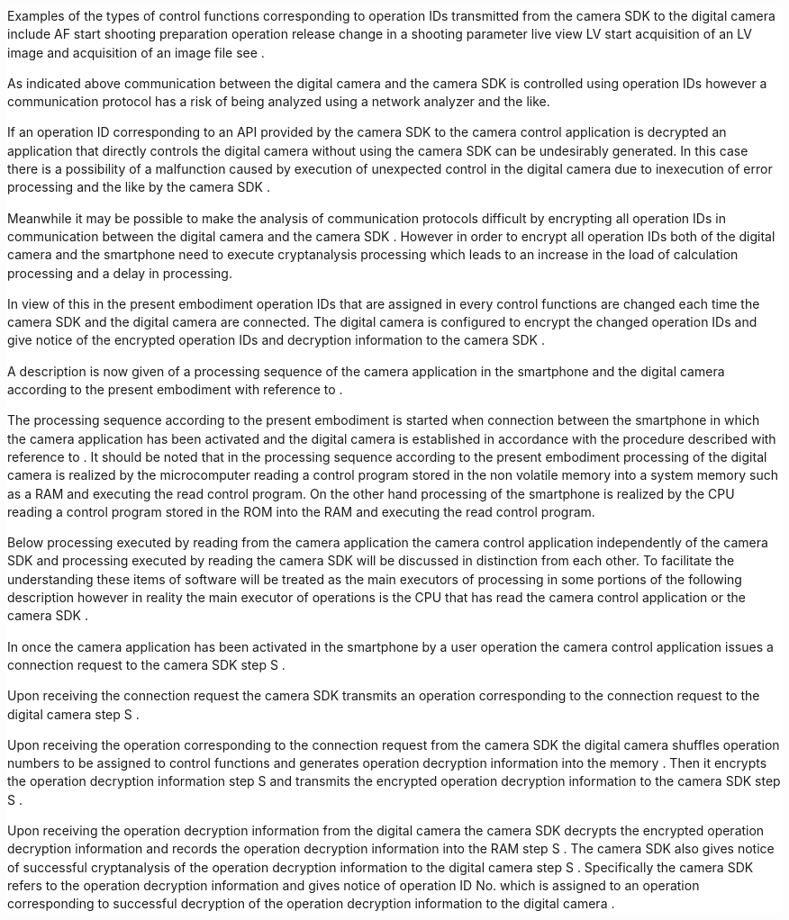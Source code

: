 Examples of the types of control functions corresponding to operation IDs transmitted from the camera SDK to the digital camera include AF start shooting preparation operation release change in a shooting parameter live view LV start acquisition of an LV image and acquisition of an image file see .

As indicated above communication between the digital camera and the camera SDK is controlled using operation IDs however a communication protocol has a risk of being analyzed using a network analyzer and the like.

If an operation ID corresponding to an API provided by the camera SDK to the camera control application is decrypted an application that directly controls the digital camera without using the camera SDK can be undesirably generated. In this case there is a possibility of a malfunction caused by execution of unexpected control in the digital camera due to inexecution of error processing and the like by the camera SDK .

Meanwhile it may be possible to make the analysis of communication protocols difficult by encrypting all operation IDs in communication between the digital camera and the camera SDK . However in order to encrypt all operation IDs both of the digital camera and the smartphone need to execute cryptanalysis processing which leads to an increase in the load of calculation processing and a delay in processing.

In view of this in the present embodiment operation IDs that are assigned in every control functions are changed each time the camera SDK and the digital camera are connected. The digital camera is configured to encrypt the changed operation IDs and give notice of the encrypted operation IDs and decryption information to the camera SDK .

A description is now given of a processing sequence of the camera application in the smartphone and the digital camera according to the present embodiment with reference to .

The processing sequence according to the present embodiment is started when connection between the smartphone in which the camera application has been activated and the digital camera is established in accordance with the procedure described with reference to . It should be noted that in the processing sequence according to the present embodiment processing of the digital camera is realized by the microcomputer reading a control program stored in the non volatile memory into a system memory such as a RAM and executing the read control program. On the other hand processing of the smartphone is realized by the CPU reading a control program stored in the ROM into the RAM and executing the read control program.

Below processing executed by reading from the camera application the camera control application independently of the camera SDK and processing executed by reading the camera SDK will be discussed in distinction from each other. To facilitate the understanding these items of software will be treated as the main executors of processing in some portions of the following description however in reality the main executor of operations is the CPU that has read the camera control application or the camera SDK .

In once the camera application has been activated in the smartphone by a user operation the camera control application issues a connection request to the camera SDK step S .

Upon receiving the connection request the camera SDK transmits an operation corresponding to the connection request to the digital camera step S .

Upon receiving the operation corresponding to the connection request from the camera SDK the digital camera shuffles operation numbers to be assigned to control functions and generates operation decryption information into the memory . Then it encrypts the operation decryption information step S and transmits the encrypted operation decryption information to the camera SDK step S .

Upon receiving the operation decryption information from the digital camera the camera SDK decrypts the encrypted operation decryption information and records the operation decryption information into the RAM step S . The camera SDK also gives notice of successful cryptanalysis of the operation decryption information to the digital camera step S . Specifically the camera SDK refers to the operation decryption information and gives notice of operation ID No. which is assigned to an operation corresponding to successful decryption of the operation decryption information to the digital camera .
